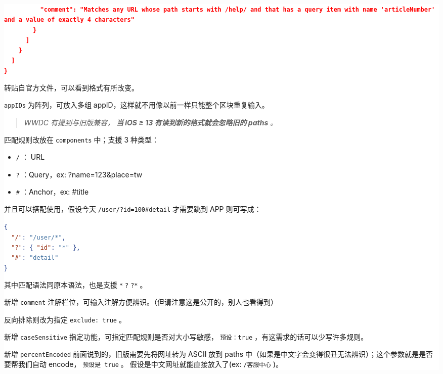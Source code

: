 ```json
          "comment": "Matches any URL whose path starts with /help/ and that has a query item with name 'articleNumber' and a value of exactly 4 characters"
        }
      ]
    }
  ]
}
```



转贴自官方文件，可以看到格式有所改变。



`appIDs` 为阵列，可放入多组 appID，这样就不用像以前一样只能整个区块重复输入。



> *WWDC 有提到与旧版兼容， **当 iOS ≥ 13 有读到新的格式就会忽略旧的 paths** 。*



匹配规则改放在 `components` 中；支援 3 种类型：



- `/` ： URL


- `?` ：Query，ex: ?name=123&place=tw


- `#` ：Anchor，ex: #title



并且可以搭配使用，假设今天 `/user/?id=100#detail` 才需要跳到 APP 则可写成：



```json
{
  "/": "/user/*",
  "?": { "id": "*" },
  "#": "detail"
}
```



其中匹配语法同原本语法，也是支援 `*` `?` `?*` 。



新增 `comment` 注解栏位，可输入注解方便辨识。（但请注意这是公开的，别人也看得到）



反向排除则改为指定 `exclude: true` 。



新增 `caseSensitive` 指定功能，可指定匹配规则是否对大小写敏感， `预设：true` ，有这需求的话可以少写许多规则。



新增 `percentEncoded` 前面说到的，旧版需要先将网址转为 ASCII 放到 paths 中（如果是中文字会变得很丑无法辨识）；这个参数就是是否要帮我们自动 encode， `预设是 true` 。
假设是中文网址就能直接放入了(ex: `/客服中心` )。
